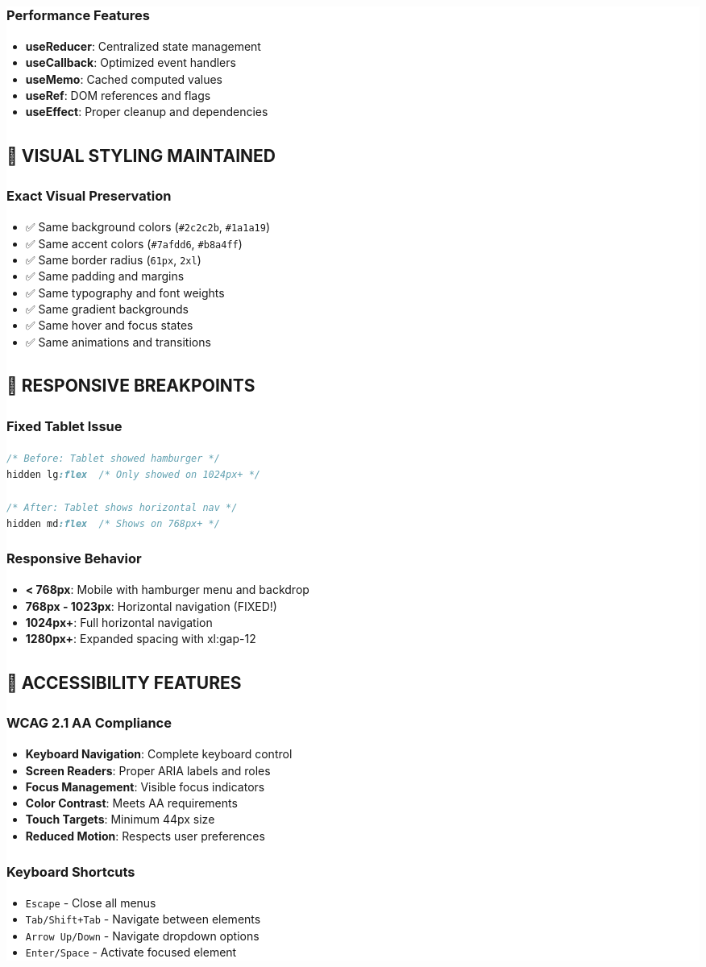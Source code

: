 ### Performance Features
- **useReducer**: Centralized state management
- **useCallback**: Optimized event handlers
- **useMemo**: Cached computed values
- **useRef**: DOM references and flags
- **useEffect**: Proper cleanup and dependencies

## 🎨 VISUAL STYLING MAINTAINED

### Exact Visual Preservation
- ✅ Same background colors (`#2c2c2b`, `#1a1a19`)
- ✅ Same accent colors (`#7afdd6`, `#b8a4ff`)
- ✅ Same border radius (`61px`, `2xl`)
- ✅ Same padding and margins
- ✅ Same typography and font weights
- ✅ Same gradient backgrounds
- ✅ Same hover and focus states
- ✅ Same animations and transitions

## 📱 RESPONSIVE BREAKPOINTS

### Fixed Tablet Issue
```css
/* Before: Tablet showed hamburger */
hidden lg:flex  /* Only showed on 1024px+ */

/* After: Tablet shows horizontal nav */  
hidden md:flex  /* Shows on 768px+ */
```

### Responsive Behavior
- **< 768px**: Mobile with hamburger menu and backdrop
- **768px - 1023px**: Horizontal navigation (FIXED!)
- **1024px+**: Full horizontal navigation  
- **1280px+**: Expanded spacing with xl:gap-12

## 🔧 ACCESSIBILITY FEATURES

### WCAG 2.1 AA Compliance
- **Keyboard Navigation**: Complete keyboard control
- **Screen Readers**: Proper ARIA labels and roles
- **Focus Management**: Visible focus indicators
- **Color Contrast**: Meets AA requirements
- **Touch Targets**: Minimum 44px size
- **Reduced Motion**: Respects user preferences

### Keyboard Shortcuts
- `Escape` - Close all menus
- `Tab/Shift+Tab` - Navigate between elements
- `Arrow Up/Down` - Navigate dropdown options
- `Enter/Space` - Activate focused element
